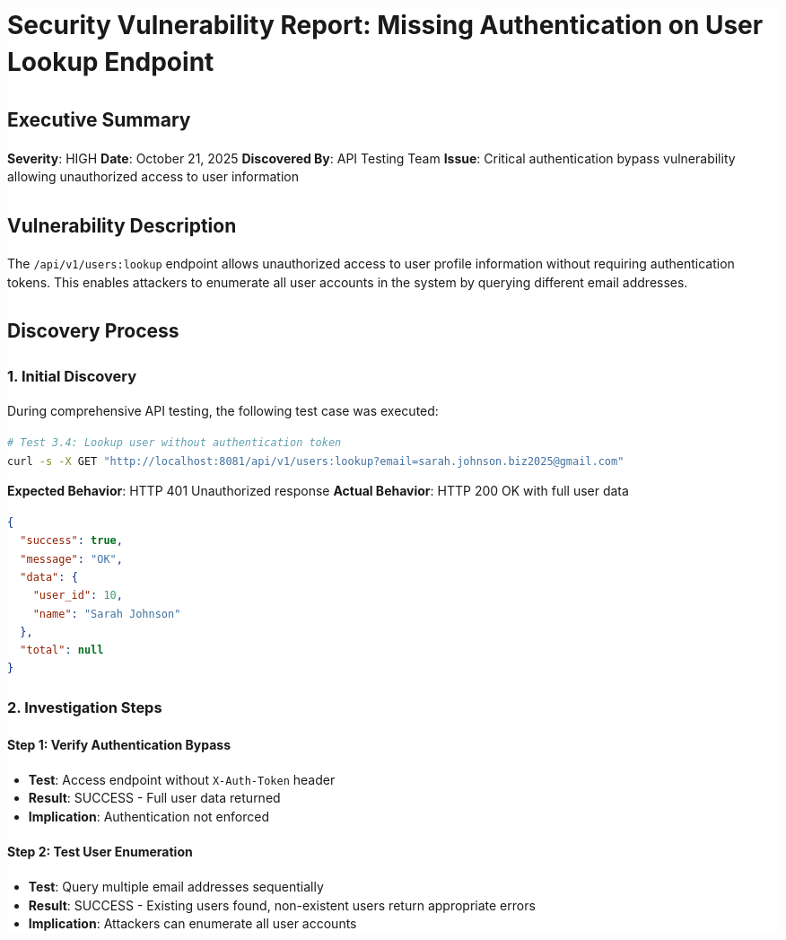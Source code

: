 # Security Vulnerability Report: Missing Authentication on User Lookup Endpoint

## Executive Summary

**Severity**: HIGH
**Date**: October 21, 2025
**Discovered By**: API Testing Team
**Issue**: Critical authentication bypass vulnerability allowing unauthorized access to user information

## Vulnerability Description

The `/api/v1/users:lookup` endpoint allows unauthorized access to user profile information without requiring authentication tokens. This enables attackers to enumerate all user accounts in the system by querying different email addresses.

## Discovery Process

### 1. Initial Discovery

During comprehensive API testing, the following test case was executed:

```bash
# Test 3.4: Lookup user without authentication token
curl -s -X GET "http://localhost:8081/api/v1/users:lookup?email=sarah.johnson.biz2025@gmail.com"
```

**Expected Behavior**: HTTP 401 Unauthorized response
**Actual Behavior**: HTTP 200 OK with full user data

```json
{
  "success": true,
  "message": "OK",
  "data": {
    "user_id": 10,
    "name": "Sarah Johnson"
  },
  "total": null
}
```

### 2. Investigation Steps

#### Step 1: Verify Authentication Bypass
- **Test**: Access endpoint without `X-Auth-Token` header
- **Result**: SUCCESS - Full user data returned
- **Implication**: Authentication not enforced

#### Step 2: Test User Enumeration
- **Test**: Query multiple email addresses sequentially
- **Result**: SUCCESS - Existing users found, non-existent users return appropriate errors
- **Implication**: Attackers can enumerate all user accounts

